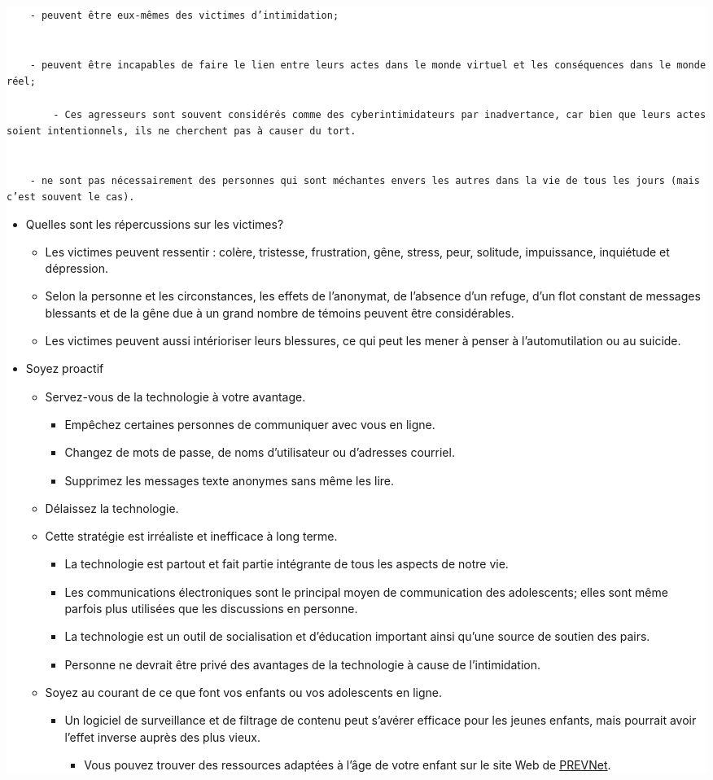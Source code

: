 		- peuvent être eux-mêmes des victimes d’intimidation;


		- peuvent être incapables de faire le lien entre leurs actes dans le monde virtuel et les conséquences dans le monde réel;

			- Ces agresseurs sont souvent considérés comme des cyberintimidateurs par inadvertance, car bien que leurs actes soient intentionnels, ils ne cherchent pas à causer du tort.


		- ne sont pas nécessairement des personnes qui sont méchantes envers les autres dans la vie de tous les jours (mais c’est souvent le cas).


- Quelles sont les répercussions sur les victimes?

	- Les victimes peuvent ressentir : colère, tristesse, frustration, gêne, stress, peur, solitude, impuissance, inquiétude et dépression.

	- Selon la personne et les circonstances, les effets de l’anonymat, de l’absence d’un refuge, d’un flot constant de messages blessants et de la gêne due à un grand nombre de témoins peuvent être considérables.

	- Les victimes peuvent aussi intérioriser leurs blessures, ce qui peut les mener à penser à l’automutilation ou au suicide.


- Soyez proactif

	- Servez-vous de la technologie à votre avantage.


		- Empêchez certaines personnes de communiquer avec vous en ligne.


		- Changez de mots de passe, de noms d’utilisateur ou d’adresses courriel.



		- Supprimez les messages texte anonymes sans même les lire.

	- Délaissez la technologie.



	- Cette stratégie est irréaliste et inefficace à long terme.

		- La technologie est partout et fait partie intégrante de tous les aspects de notre vie.

		- Les communications électroniques sont le principal moyen de communication des adolescents; elles sont même parfois plus utilisées que les discussions en personne.

		- La technologie est un outil de socialisation et d’éducation important ainsi qu’une source de soutien des pairs.

		- Personne ne devrait être privé des avantages de la technologie à cause de l’intimidation.

	- Soyez au courant de ce que font vos enfants ou vos adolescents en ligne.




		- Un logiciel de surveillance et de filtrage de contenu peut s’avérer efficace pour les jeunes enfants, mais pourrait avoir l’effet inverse auprès des plus vieux.

			- Vous pouvez trouver des ressources adaptées à l’âge de votre enfant sur le site Web de [PREVNet](http://www.prevnet.ca).
